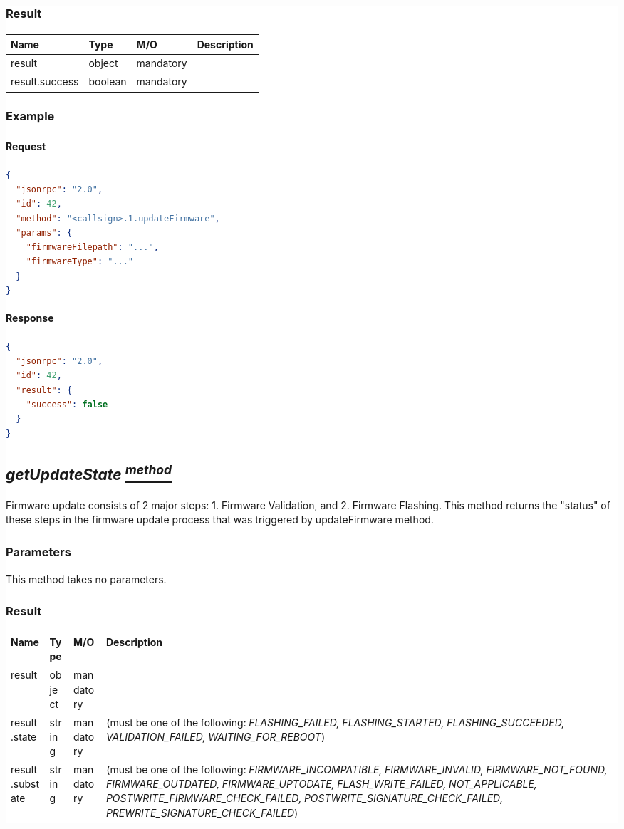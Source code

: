 ### Result

| Name | Type | M/O | Description |
| :-------- | :-------- | :-------- | :-------- |
| result | object | mandatory |  |
| result.success | boolean | mandatory |  |

### Example

#### Request

```json
{
  "jsonrpc": "2.0",
  "id": 42,
  "method": "<callsign>.1.updateFirmware",
  "params": {
    "firmwareFilepath": "...",
    "firmwareType": "..."
  }
}
```

#### Response

```json
{
  "jsonrpc": "2.0",
  "id": 42,
  "result": {
    "success": false
  }
}
```

<a id="method_getUpdateState"></a>
## *getUpdateState [<sup>method</sup>](#head_Methods)*

Firmware update consists of 2 major steps: 1. Firmware Validation, and 2. Firmware Flashing. This method returns the "status" of these steps in the firmware update process that was triggered by updateFirmware method.

### Parameters

This method takes no parameters.

### Result

| Name | Type | M/O | Description |
| :-------- | :-------- | :-------- | :-------- |
| result | object | mandatory |  |
| result.state | string | mandatory |  (must be one of the following: *FLASHING_FAILED, FLASHING_STARTED, FLASHING_SUCCEEDED, VALIDATION_FAILED, WAITING_FOR_REBOOT*) |
| result.substate | string | mandatory |  (must be one of the following: *FIRMWARE_INCOMPATIBLE, FIRMWARE_INVALID, FIRMWARE_NOT_FOUND, FIRMWARE_OUTDATED, FIRMWARE_UPTODATE, FLASH_WRITE_FAILED, NOT_APPLICABLE, POSTWRITE_FIRMWARE_CHECK_FAILED, POSTWRITE_SIGNATURE_CHECK_FAILED, PREWRITE_SIGNATURE_CHECK_FAILED*) |
